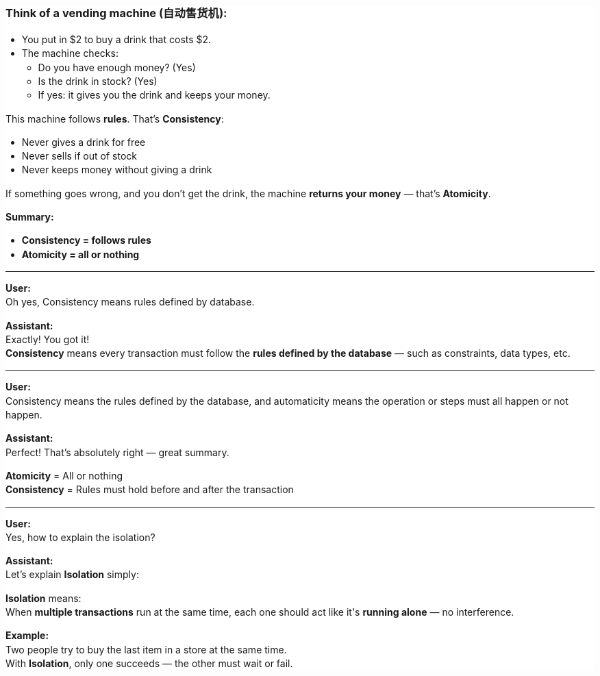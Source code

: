### Think of a vending machine (自动售货机):

- You put in $2 to buy a drink that costs $2.
- The machine checks:
    - Do you have enough money? (Yes)
    - Is the drink in stock? (Yes)
    - If yes: it gives you the drink and keeps your money.

This machine follows **rules**. That’s **Consistency**:
- Never gives a drink for free
- Never sells if out of stock
- Never keeps money without giving a drink

If something goes wrong, and you don’t get the drink, the machine **returns your money** — that’s **Atomicity**.

**Summary:**
- **Consistency = follows rules**
- **Atomicity = all or nothing**

---

**User:**  
Oh yes, Consistency means rules defined by database.

**Assistant:**  
Exactly! You got it!  
**Consistency** means every transaction must follow the **rules defined by the database** — such as constraints, data types, etc.

---

**User:**  
Consistency means the rules defined by the database, and automaticity means the operation or steps must all happen or not happen.

**Assistant:**  
Perfect! That’s absolutely right — great summary.

**Atomicity** = All or nothing  
**Consistency** = Rules must hold before and after the transaction

---

**User:**  
Yes, how to explain the isolation?

**Assistant:**  
Let’s explain **Isolation** simply:

**Isolation** means:  
When **multiple transactions** run at the same time, each one should act like it's **running alone** — no interference.

**Example:**  
Two people try to buy the last item in a store at the same time.  
With **Isolation**, only one succeeds — the other must wait or fail.
